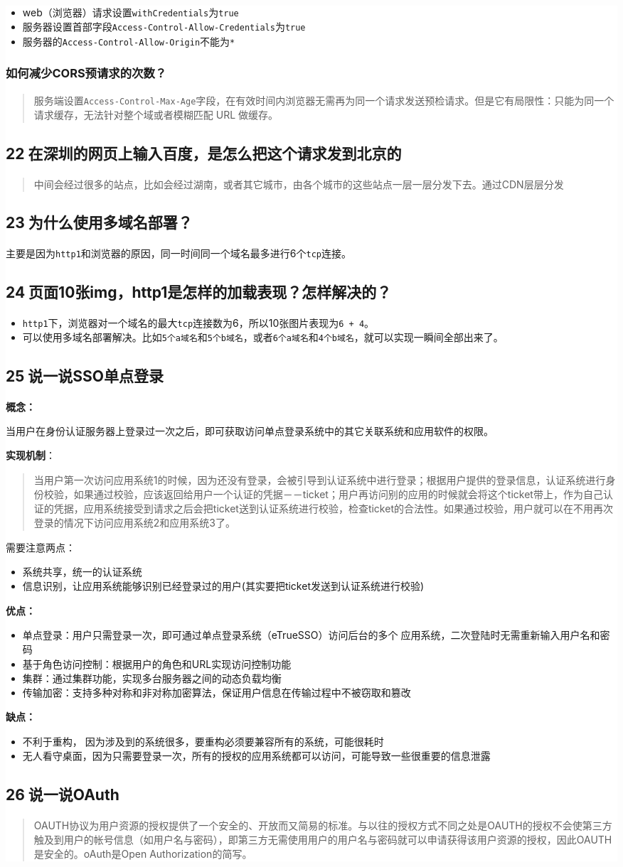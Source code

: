 *   web（浏览器）请求设置`withCredentials`为`true`
*   服务器设置首部字段`Access-Control-Allow-Credentials`为`true`
*   服务器的`Access-Control-Allow-Origin`不能为`*`

###  如何减少CORS预请求的次数？

> 服务端设置`Access-Control-Max-Age`字段，在有效时间内浏览器无需再为同一个请求发送预检请求。但是它有局限性：只能为同一个请求缓存，无法针对整个域或者模糊匹配 URL 做缓存。

##  22 在深圳的网页上输入百度，是怎么把这个请求发到北京的

> 中间会经过很多的站点，比如会经过湖南，或者其它城市，由各个城市的这些站点一层一层分发下去。通过CDN层层分发

##  23 为什么使用多域名部署？

主要是因为`http1`和浏览器的原因，同一时间同一个域名最多进行6个`tcp`连接。

##  24 页面10张img，http1是怎样的加载表现？怎样解决的？

*   `http1`下，浏览器对一个域名的最大`tcp`连接数为6，所以10张图片表现为`6 + 4`。
*   可以使用多域名部署解决。比如`5个a域名`和`5个b域名`，或者`6个a域名`和`4个b域名`，就可以实现一瞬间全部出来了。

##  25 说一说SSO单点登录

**概念：**

当用户在身份认证服务器上登录过一次之后，即可获取访问单点登录系统中的其它关联系统和应用软件的权限。

**实现机制**：

> 当用户第一次访问应用系统1的时候，因为还没有登录，会被引导到认证系统中进行登录；根据用户提供的登录信息，认证系统进行身份校验，如果通过校验，应该返回给用户一个认证的凭据－－ticket；用户再访问别的应用的时候就会将这个ticket带上，作为自己认证的凭据，应用系统接受到请求之后会把ticket送到认证系统进行校验，检查ticket的合法性。如果通过校验，用户就可以在不用再次登录的情况下访问应用系统2和应用系统3了。

需要注意两点：

*   系统共享，统一的认证系统
*   信息识别，让应用系统能够识别已经登录过的用户(其实要把ticket发送到认证系统进行校验)

**优点：**

*   单点登录：用户只需登录一次，即可通过单点登录系统（eTrueSSO）访问后台的多个 应用系统，二次登陆时无需重新输入用户名和密码
*   基于角色访问控制：根据用户的角色和URL实现访问控制功能
*   集群：通过集群功能，实现多台服务器之间的动态负载均衡
*   传输加密：支持多种对称和非对称加密算法，保证用户信息在传输过程中不被窃取和篡改

**缺点：**

*   不利于重构， 因为涉及到的系统很多，要重构必须要兼容所有的系统，可能很耗时
*   无人看守桌面，因为只需要登录一次，所有的授权的应用系统都可以访问，可能导致一些很重要的信息泄露

##  26 说一说OAuth

> OAUTH协议为用户资源的授权提供了一个安全的、开放而又简易的标准。与以往的授权方式不同之处是OAUTH的授权不会使第三方触及到用户的帐号信息（如用户名与密码），即第三方无需使用用户的用户名与密码就可以申请获得该用户资源的授权，因此OAUTH是安全的。oAuth是Open Authorization的简写。
